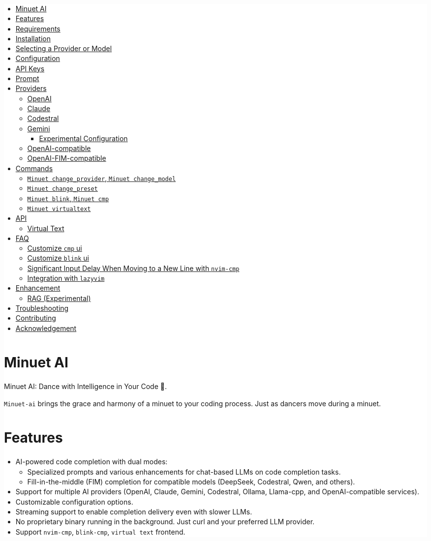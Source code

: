 - [Minuet AI](#minuet-ai)
- [Features](#features)
- [Requirements](#requirements)
- [Installation](#installation)
- [Selecting a Provider or Model](#selecting-a-provider-or-model)
- [Configuration](#configuration)
- [API Keys](#api-keys)
- [Prompt](#prompt)
- [Providers](#providers)
  - [OpenAI](#openai)
  - [Claude](#claude)
  - [Codestral](#codestral)
  - [Gemini](#gemini)
    - [Experimental Configuration](#experimental-configuration)
  - [OpenAI-compatible](#openai-compatible)
  - [OpenAI-FIM-compatible](#openai-fim-compatible)
- [Commands](#commands)
  - [`Minuet change_provider`, `Minuet change_model`](#minuet-change_provider-minuet-change_model)
  - [`Minuet change_preset`](#minuet-change_preset)
  - [`Minuet blink`, `Minuet cmp`](#minuet-blink-minuet-cmp)
  - [`Minuet virtualtext`](#minuet-virtualtext)
- [API](#api)
  - [Virtual Text](#virtual-text)
- [FAQ](#faq)
  - [Customize `cmp` ui](#customize-cmp-ui)
  - [Customize `blink` ui](#customize-blink-ui)
  - [Significant Input Delay When Moving to a New Line with `nvim-cmp`](#significant-input-delay-when-moving-to-a-new-line-with-nvim-cmp)
  - [Integration with `lazyvim`](#integration-with-lazyvim)
- [Enhancement](#enhancement)
  - [RAG (Experimental)](#rag-experimental)
- [Troubleshooting](#troubleshooting)
- [Contributing](#contributing)
- [Acknowledgement](#acknowledgement)

# Minuet AI

Minuet AI: Dance with Intelligence in Your Code 💃.

`Minuet-ai` brings the grace and harmony of a minuet to your coding process.
Just as dancers move during a minuet.

# Features

- AI-powered code completion with dual modes:
  - Specialized prompts and various enhancements for chat-based LLMs on code completion tasks.
  - Fill-in-the-middle (FIM) completion for compatible models (DeepSeek,
    Codestral, Qwen, and others).
- Support for multiple AI providers (OpenAI, Claude, Gemini, Codestral, Ollama,
  Llama-cpp, and OpenAI-compatible services).
- Customizable configuration options.
- Streaming support to enable completion delivery even with slower LLMs.
- No proprietary binary running in the background. Just curl and your preferred LLM provider.
- Support `nvim-cmp`, `blink-cmp`, `virtual text` frontend.
